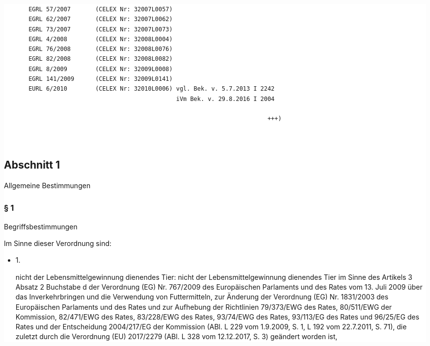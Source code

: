 ``` 
       EGRL 57/2007       (CELEX Nr: 32007L0057)
       EGRL 62/2007       (CELEX Nr: 32007L0062)
       EGRL 73/2007       (CELEX Nr: 32007L0073)
       EGRL 4/2008        (CELEX Nr: 32008L0004)
       EGRL 76/2008       (CELEX Nr: 32008L0076)    
       EGRL 82/2008       (CELEX Nr: 32008L0082)
       EGRL 8/2009        (CELEX Nr: 32009L0008)
       EGRL 141/2009      (CELEX Nr: 32009L0141)
       EURL 6/2010        (CELEX Nr: 32010L0006) vgl. Bek. v. 5.7.2013 I 2242
                                                 iVm Bek. v. 29.8.2016 I 2004  
  
                                                                           +++)

 
```

</div>

</div>

</div>

</div>

<span id="BJNR003520981BJNG001301118.html"></span>

## Abschnitt 1  
Allgemeine Bestimmungen

<span id="BJNR003520981BJNE001126119.html"></span>

### § 1  
Begriffsbestimmungen

<div>

<div class="jnhtml">

<div>

<div class="jurAbsatz">

Im Sinne dieser Verordnung sind:

  - 1\.
    
    <div style="">
    
    nicht der Lebensmittelgewinnung dienendes Tier: nicht der
    Lebensmittelgewinnung dienendes Tier im Sinne des Artikels 3 Absatz
    2 Buchstabe d der Verordnung (EG) Nr. 767/2009 des Europäischen
    Parlaments und des Rates vom 13. Juli 2009 über das Inverkehrbringen
    und die Verwendung von Futtermitteln, zur Änderung der Verordnung
    (EG) Nr. 1831/2003 des Europäischen Parlaments und des Rates und zur
    Aufhebung der Richtlinien 79/373/EWG des Rates, 80/511/EWG der
    Kommission, 82/471/EWG des Rates, 83/228/EWG des Rates, 93/74/EWG
    des Rates, 93/113/EG des Rates und 96/25/EG des Rates und der
    Entscheidung 2004/217/EG der Kommission (ABl. L 229 vom 1.9.2009, S.
    1, L 192 vom 22.7.2011, S. 71), die zuletzt durch die Verordnung
    (EU) 2017/2279 (ABl. L 328 vom 12.12.2017, S. 3) geändert worden
    ist,
    